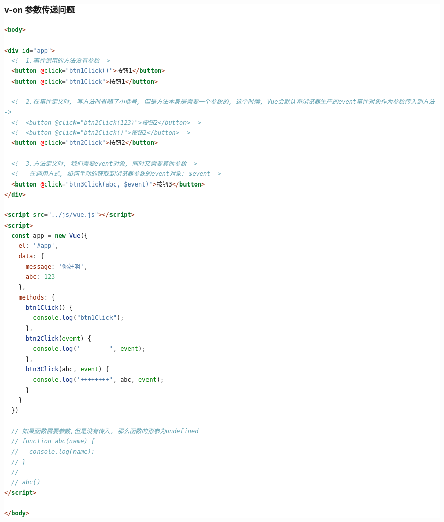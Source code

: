 ### v-on 参数传递问题



```html
<body>

<div id="app">
  <!--1.事件调用的方法没有参数-->
  <button @click="btn1Click()">按钮1</button>
  <button @click="btn1Click">按钮1</button>

  <!--2.在事件定义时, 写方法时省略了小括号, 但是方法本身是需要一个参数的, 这个时候, Vue会默认将浏览器生产的event事件对象作为参数传入到方法-->
  <!--<button @click="btn2Click(123)">按钮2</button>-->
  <!--<button @click="btn2Click()">按钮2</button>-->
  <button @click="btn2Click">按钮2</button>

  <!--3.方法定义时, 我们需要event对象, 同时又需要其他参数-->
  <!-- 在调用方式, 如何手动的获取到浏览器参数的event对象: $event-->
  <button @click="btn3Click(abc, $event)">按钮3</button>
</div>

<script src="../js/vue.js"></script>
<script>
  const app = new Vue({
    el: '#app',
    data: {
      message: '你好啊',
      abc: 123
    },
    methods: {
      btn1Click() {
        console.log("btn1Click");
      },
      btn2Click(event) {
        console.log('--------', event);
      },
      btn3Click(abc, event) {
        console.log('++++++++', abc, event);
      }
    }
  })

  // 如果函数需要参数,但是没有传入, 那么函数的形参为undefined
  // function abc(name) {
  //   console.log(name);
  // }
  //
  // abc()
</script>

</body>
```
